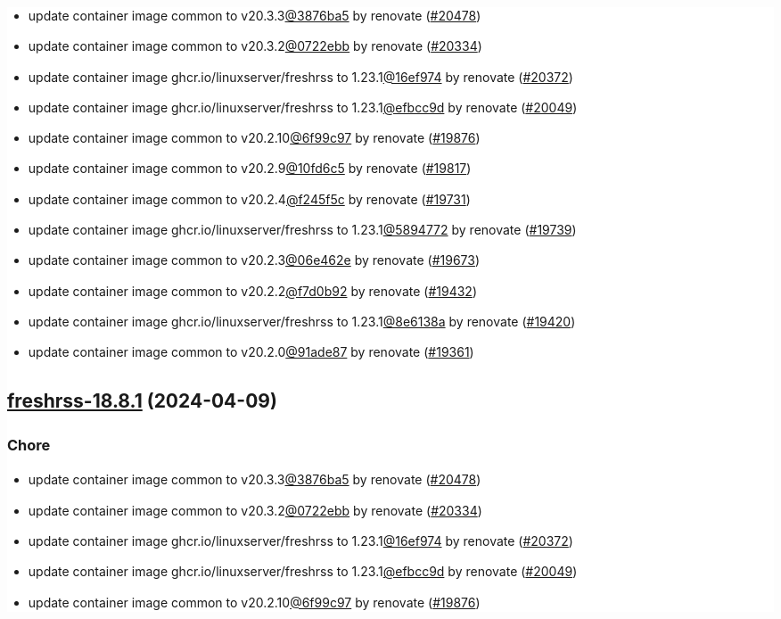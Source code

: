 - update container image common to v20.3.3[@3876ba5](https://github.com/3876ba5) by renovate ([#20478](https://github.com/truecharts/charts/issues/20478))

- update container image common to v20.3.2[@0722ebb](https://github.com/0722ebb) by renovate ([#20334](https://github.com/truecharts/charts/issues/20334))

- update container image ghcr.io/linuxserver/freshrss to 1.23.1[@16ef974](https://github.com/16ef974) by renovate ([#20372](https://github.com/truecharts/charts/issues/20372))

- update container image ghcr.io/linuxserver/freshrss to 1.23.1[@efbcc9d](https://github.com/efbcc9d) by renovate ([#20049](https://github.com/truecharts/charts/issues/20049))

- update container image common to v20.2.10[@6f99c97](https://github.com/6f99c97) by renovate ([#19876](https://github.com/truecharts/charts/issues/19876))

- update container image common to v20.2.9[@10fd6c5](https://github.com/10fd6c5) by renovate ([#19817](https://github.com/truecharts/charts/issues/19817))

- update container image common to v20.2.4[@f245f5c](https://github.com/f245f5c) by renovate ([#19731](https://github.com/truecharts/charts/issues/19731))

- update container image ghcr.io/linuxserver/freshrss to 1.23.1[@5894772](https://github.com/5894772) by renovate ([#19739](https://github.com/truecharts/charts/issues/19739))

- update container image common to v20.2.3[@06e462e](https://github.com/06e462e) by renovate ([#19673](https://github.com/truecharts/charts/issues/19673))

- update container image common to v20.2.2[@f7d0b92](https://github.com/f7d0b92) by renovate ([#19432](https://github.com/truecharts/charts/issues/19432))

- update container image ghcr.io/linuxserver/freshrss to 1.23.1[@8e6138a](https://github.com/8e6138a) by renovate ([#19420](https://github.com/truecharts/charts/issues/19420))

- update container image common to v20.2.0[@91ade87](https://github.com/91ade87) by renovate ([#19361](https://github.com/truecharts/charts/issues/19361))


## [freshrss-18.8.1](https://github.com/truecharts/charts/compare/freshrss-18.6.0...freshrss-18.8.1) (2024-04-09)

### Chore



- update container image common to v20.3.3[@3876ba5](https://github.com/3876ba5) by renovate ([#20478](https://github.com/truecharts/charts/issues/20478))

- update container image common to v20.3.2[@0722ebb](https://github.com/0722ebb) by renovate ([#20334](https://github.com/truecharts/charts/issues/20334))

- update container image ghcr.io/linuxserver/freshrss to 1.23.1[@16ef974](https://github.com/16ef974) by renovate ([#20372](https://github.com/truecharts/charts/issues/20372))

- update container image ghcr.io/linuxserver/freshrss to 1.23.1[@efbcc9d](https://github.com/efbcc9d) by renovate ([#20049](https://github.com/truecharts/charts/issues/20049))

- update container image common to v20.2.10[@6f99c97](https://github.com/6f99c97) by renovate ([#19876](https://github.com/truecharts/charts/issues/19876))
